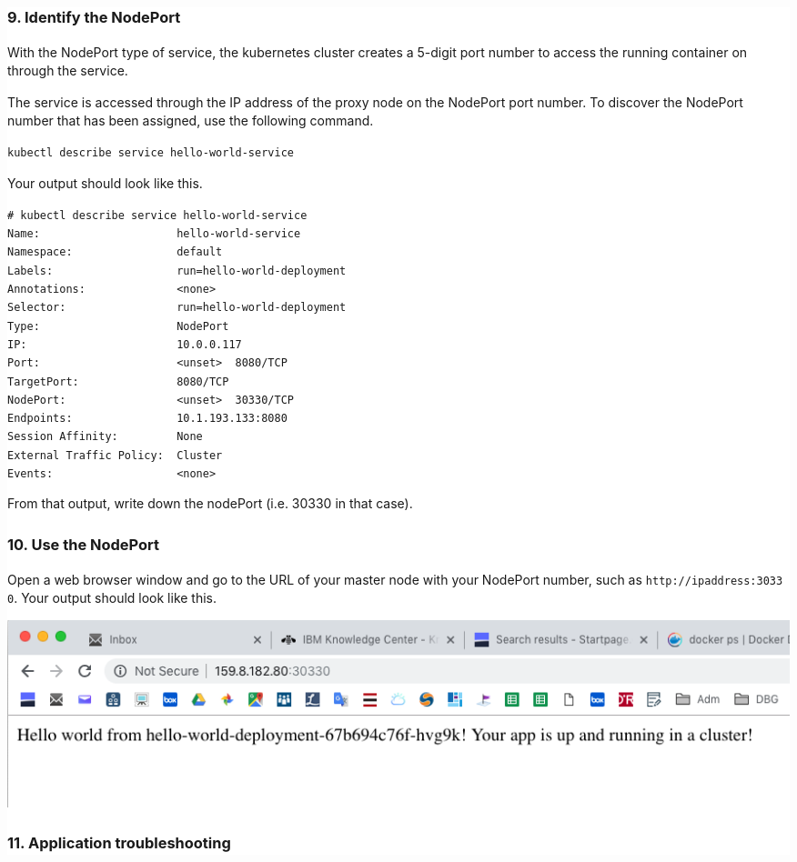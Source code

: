 ### 9. Identify the NodePort

With the NodePort type of service, the kubernetes cluster creates a 5-digit port number to access the running container on through the service. 

The service is accessed through the IP address of the proxy node on the NodePort port number. To discover the NodePort number that has been assigned, use the following command.

`kubectl describe service hello-world-service`

 Your output should look like this.

 ```
# kubectl describe service hello-world-service
Name:                     hello-world-service
Namespace:                default
Labels:                   run=hello-world-deployment
Annotations:              <none>
Selector:                 run=hello-world-deployment
Type:                     NodePort
IP:                       10.0.0.117
Port:                     <unset>  8080/TCP
TargetPort:               8080/TCP
NodePort:                 <unset>  30330/TCP
Endpoints:                10.1.193.133:8080
Session Affinity:         None
External Traffic Policy:  Cluster
Events:                   <none>

 ```

From that output, write down the nodePort (i.e. 30330 in that case).


### 10. Use the NodePort 

Open a web browser window and go to the URL of your master node with your NodePort number, such as `http://ipaddress:30330`. Your output should look like this.

 ![image-20181130164615038](images/image-20181130164615038.png)


### 11. Application troubleshooting 
